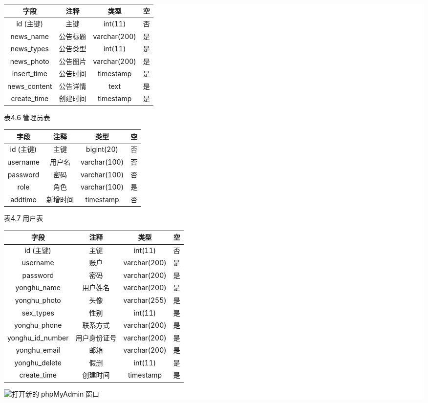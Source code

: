 
|字段|注释|类型|空|
| :-: | :-: | :-: | :-: |
|id (主键)|主键|int(11)|否|
|news\_name|公告标题 |varchar(200)|是|
|news\_types|公告类型 |int(11)|是|
|news\_photo|公告图片|varchar(200)|是|
|insert\_time|公告时间|timestamp|是|
|news\_content|公告详情|text|是|
|create\_time|创建时间 |timestamp|是|
表4.6 管理员表

|字段|注释|类型|空|
| :-: | :-: | :-: | :-: |
|id (主键)|主键|bigint(20)|否|
|username|用户名|varchar(100)|否|
|password|密码|varchar(100)|否|
|role|角色|varchar(100)|是|
|addtime|新增时间|timestamp|否|
表4.7 用户表

|字段|注释|类型|空|
| :-: | :-: | :-: | :-: |
|id (主键)|主键|int(11)|否|
|username|账户|varchar(200)|是|
|password|密码|varchar(200)|是|
|yonghu\_name|用户姓名 |varchar(200)|是|
|yonghu\_photo|头像|varchar(255)|是|
|sex\_types|性别 |int(11)|是|
|yonghu\_phone|联系方式|varchar(200)|是|
|yonghu\_id\_number|用户身份证号|varchar(200)|是|
|yonghu\_email|邮箱|varchar(200)|是|
|yonghu\_delete|假删|int(11)|是|
|create\_time|创建时间|timestamp|是|
![打开新的 phpMyAdmin 窗口](blog.013.png "打开新的 phpMyAdmin 窗口")
